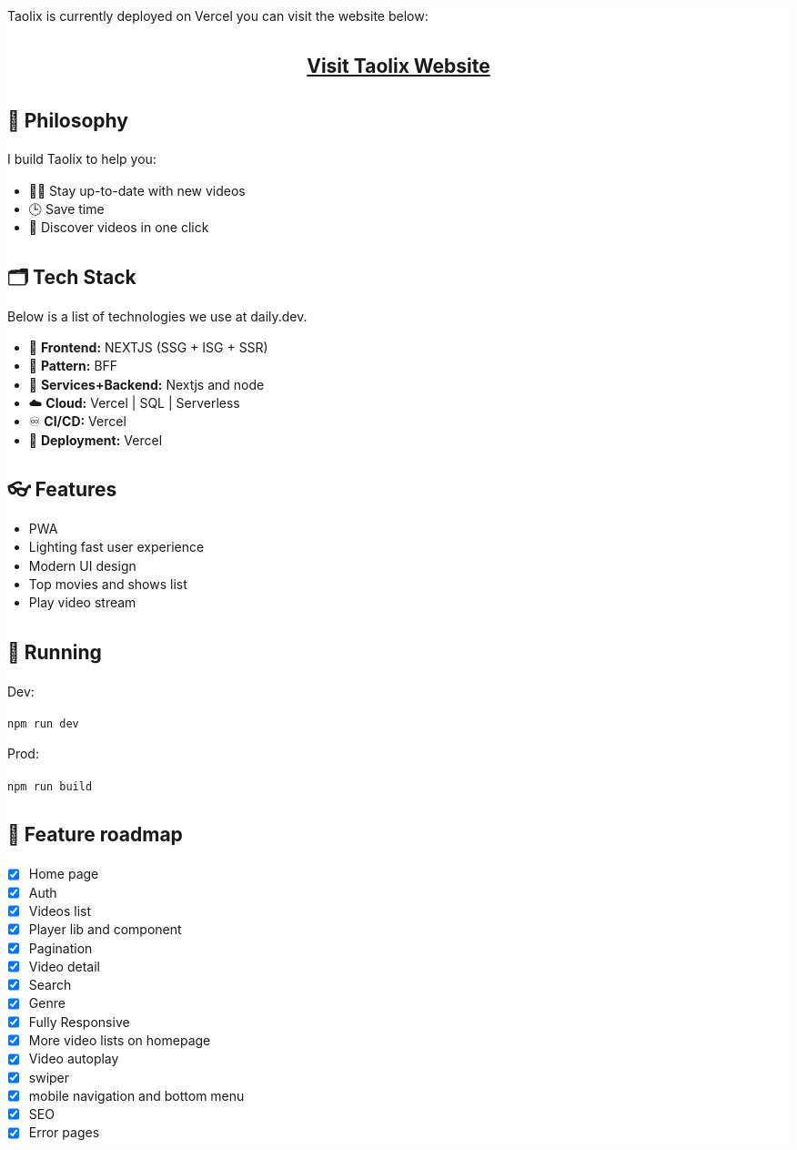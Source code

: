 Taolix is currently deployed on Vercel you can visit the website below:

<h2 align="center">
    <a href="http://www.taolix.com">
    Visit Taolix Website
    </a>
</h2>

## 📯 Philosophy

I build Taolix to help you:

- 👨‍💻 Stay up-to-date with new videos
- 🕒 Save time
- 📰 Discover videos in one click

## 🗂 Tech Stack

Below is a list of technologies we use at daily.dev.

- 🎨 **Frontend:** NEXTJS (SSG + ISG + SSR)
- 📠 **Pattern:** BFF
- 🌳 **Services+Backend:** Nextjs and node
- ☁️ **Cloud:** Vercel | SQL | Serverless
- ♾ **CI/CD:** Vercel
- 🎩 **Deployment:** Vercel

## 👓 Features

- PWA
- Lighting fast user experience
- Modern UI design
- Top movies and shows list
- Play video stream

## 🚀 Running

Dev:

```sh
npm run dev
```

Prod:

```sh
npm run build
```

## 🎨 Feature roadmap

- [x] Home page
- [x] Auth
- [x] Videos list
- [x] Player lib and component
- [x] Pagination
- [x] Video detail
- [x] Search
- [x] Genre
- [x] Fully Responsive
- [x] More video lists on homepage
- [x] Video autoplay
- [x] swiper
- [x] mobile navigation and bottom menu
- [x] SEO
- [x] Error pages